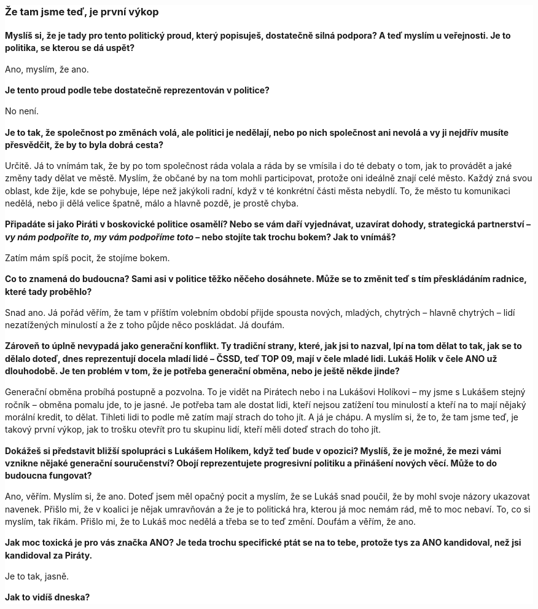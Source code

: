 ### Že tam jsme teď, je první výkop

**Myslíš si, že je tady pro tento politický proud, který popisuješ, dostatečně silná podpora? A teď myslím u veřejnosti. Je to politika, se kterou se dá uspět?**

Ano, myslím, že ano.

**Je tento proud podle tebe dostatečně reprezentován v politice?**

No není. 

**Je to tak, že společnost po změnách volá, ale politici je nedělají, nebo po nich společnost ani nevolá a vy ji nejdřív musíte přesvědčit, že by to byla dobrá cesta?**

Určitě. Já to vnímám tak, že by po tom společnost ráda volala a ráda by se vmísila i do té debaty o tom, jak to provádět a jaké změny tady dělat ve městě. Myslím, že občané by na tom mohli participovat, protože oni ideálně znají celé město. Každý zná svou oblast, kde žije, kde se pohybuje, lépe než jakýkoli radní, když v té konkrétní části města nebydlí. To, že město tu komunikaci nedělá, nebo ji dělá velice špatně, málo a hlavně pozdě, je prostě chyba.

**Připadáte si jako Piráti v boskovické politice osamělí? Nebo se vám daří vyjednávat, uzavírat dohody, strategická partnerství – *vy nám podpoříte to, my vám podpoříme toto* – nebo stojíte tak trochu bokem? Jak to vnímáš?**

Zatím mám spíš pocit, že stojíme bokem.

**Co to znamená do budoucna? Sami asi v politice těžko něčeho dosáhnete. Může se to změnit teď s tím přeskládáním radnice, které tady proběhlo?**

Snad ano. Já pořád věřím, že tam v příštím volebním období přijde spousta nových, mladých, chytrých – hlavně chytrých – lidí nezatížených minulostí a že z toho půjde něco poskládat. Já doufám.

**Zároveň to úplně nevypadá jako generační konflikt. Ty tradiční strany, které, jak jsi to nazval, lpí na tom dělat to tak, jak se to dělalo doteď, dnes reprezentují docela mladí lidé – ČSSD, teď TOP 09, mají v čele mladé lidi. Lukáš Holík v čele ANO už dlouhodobě. Je ten problém v tom, že je potřeba generační obměna, nebo je ještě někde jinde?**

Generační obměna probíhá postupně a pozvolna. To je vidět na Pirátech nebo i na Lukášovi Holíkovi – my jsme s Lukášem stejný ročník – obměna pomalu jde, to je jasné. Je potřeba tam ale dostat lidi, kteří nejsou zatížení tou minulostí a kteří na to mají nějaký morální kredit, to dělat. Tihleti lidi to podle mě zatím mají strach do toho jít. A já je chápu. A myslím si, že to, že tam jsme teď, je takový první výkop, jak to trošku otevřít pro tu skupinu lidí, kteří měli doteď strach do toho jít.

**Dokážeš si představit bližší spolupráci s Lukášem Holíkem, když teď bude v opozici? Myslíš, že je možné, že mezi vámi vznikne nějaké generační souručenství? Obojí reprezentujete progresivní politiku a přinášení nových věcí. Může to do budoucna fungovat?**

Ano, věřím. Myslím si, že ano. Doteď jsem měl opačný pocit a myslím, že se Lukáš snad poučil, že by mohl svoje názory ukazovat navenek. Přišlo mi, že v koalici je nějak umravňován a že je to politická hra, kterou já moc nemám rád, mě to moc nebaví. To, co si myslím, tak říkám. Přišlo mi, že to Lukáš moc nedělá a třeba se to teď změní. Doufám a věřím, že ano.

**Jak moc toxická je pro vás značka ANO? Je teda trochu specifické ptát se na to tebe, protože tys za ANO kandidoval, než jsi kandidoval za Piráty.**

Je to tak, jasně.

**Jak to vidíš dneska?**
